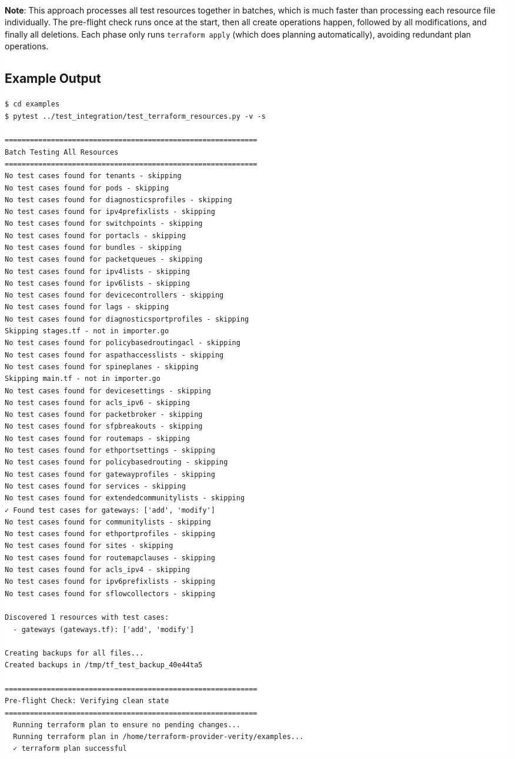 **Note**: This approach processes all test resources together in batches, which is much faster than processing each resource file individually. The pre-flight check runs once at the start, then all create operations happen, followed by all modifications, and finally all deletions. Each phase only runs `terraform apply` (which does planning automatically), avoiding redundant plan operations.


## Example Output

```
$ cd examples
$ pytest ../test_integration/test_terraform_resources.py -v -s

============================================================
Batch Testing All Resources
============================================================
No test cases found for tenants - skipping
No test cases found for pods - skipping
No test cases found for diagnosticsprofiles - skipping
No test cases found for ipv4prefixlists - skipping
No test cases found for switchpoints - skipping
No test cases found for portacls - skipping
No test cases found for bundles - skipping
No test cases found for packetqueues - skipping
No test cases found for ipv4lists - skipping
No test cases found for ipv6lists - skipping
No test cases found for devicecontrollers - skipping
No test cases found for lags - skipping
No test cases found for diagnosticsportprofiles - skipping
Skipping stages.tf - not in importer.go
No test cases found for policybasedroutingacl - skipping
No test cases found for aspathaccesslists - skipping
No test cases found for spineplanes - skipping
Skipping main.tf - not in importer.go
No test cases found for devicesettings - skipping
No test cases found for acls_ipv6 - skipping
No test cases found for packetbroker - skipping
No test cases found for sfpbreakouts - skipping
No test cases found for routemaps - skipping
No test cases found for ethportsettings - skipping
No test cases found for policybasedrouting - skipping
No test cases found for gatewayprofiles - skipping
No test cases found for services - skipping
No test cases found for extendedcommunitylists - skipping
✓ Found test cases for gateways: ['add', 'modify']
No test cases found for communitylists - skipping
No test cases found for ethportprofiles - skipping
No test cases found for sites - skipping
No test cases found for routemapclauses - skipping
No test cases found for acls_ipv4 - skipping
No test cases found for ipv6prefixlists - skipping
No test cases found for sflowcollectors - skipping

Discovered 1 resources with test cases:
  - gateways (gateways.tf): ['add', 'modify']

Creating backups for all files...
Created backups in /tmp/tf_test_backup_40e44ta5

============================================================
Pre-flight Check: Verifying clean state
============================================================
  Running terraform plan to ensure no pending changes...
  Running terraform plan in /home/terraform-provider-verity/examples...
  ✓ terraform plan successful
```